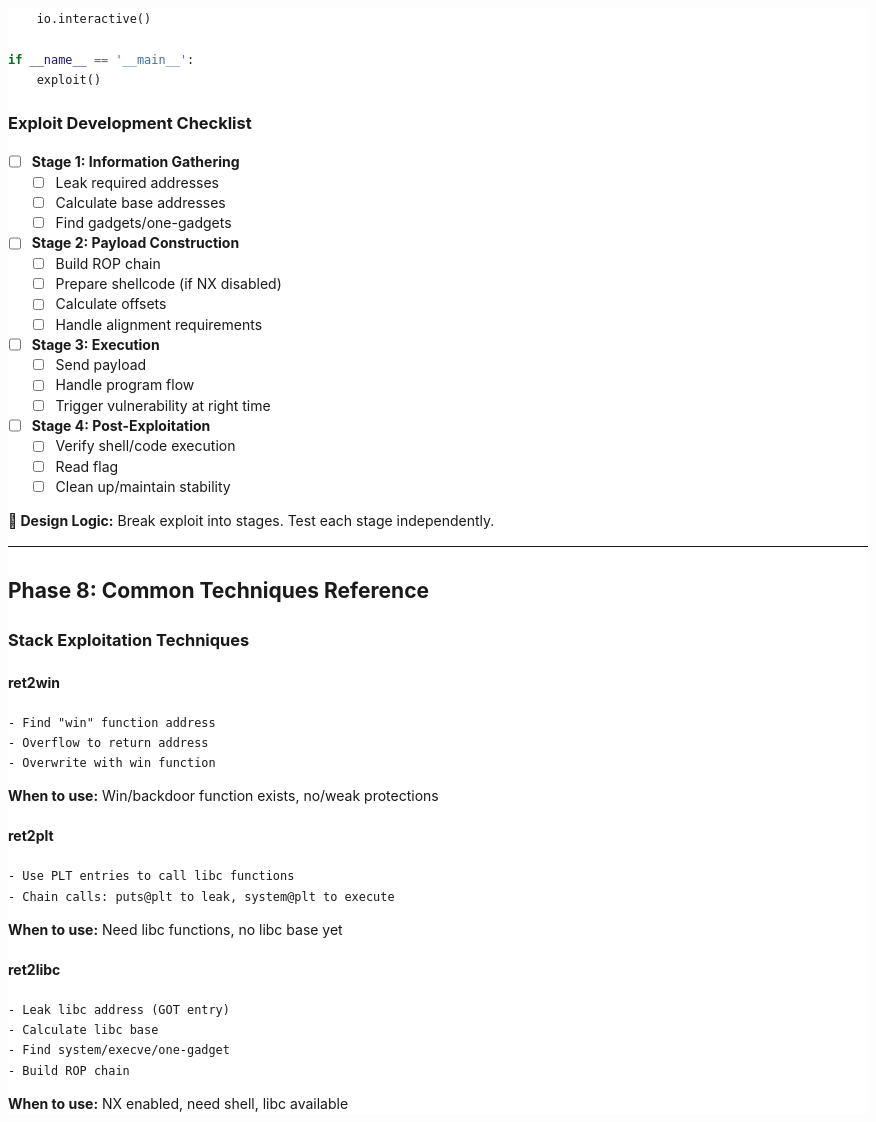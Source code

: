 ```python
    io.interactive()

if __name__ == '__main__':
    exploit()
```

### Exploit Development Checklist
- [ ] **Stage 1: Information Gathering**
  - [ ] Leak required addresses
  - [ ] Calculate base addresses
  - [ ] Find gadgets/one-gadgets

- [ ] **Stage 2: Payload Construction**
  - [ ] Build ROP chain
  - [ ] Prepare shellcode (if NX disabled)
  - [ ] Calculate offsets
  - [ ] Handle alignment requirements

- [ ] **Stage 3: Execution**
  - [ ] Send payload
  - [ ] Handle program flow
  - [ ] Trigger vulnerability at right time

- [ ] **Stage 4: Post-Exploitation**
  - [ ] Verify shell/code execution
  - [ ] Read flag
  - [ ] Clean up/maintain stability

**💭 Design Logic:** Break exploit into stages. Test each stage independently.

---

## Phase 8: Common Techniques Reference

### Stack Exploitation Techniques

#### ret2win
```
- Find "win" function address
- Overflow to return address
- Overwrite with win function
```
**When to use:** Win/backdoor function exists, no/weak protections

#### ret2plt
```
- Use PLT entries to call libc functions
- Chain calls: puts@plt to leak, system@plt to execute
```
**When to use:** Need libc functions, no libc base yet

#### ret2libc
```
- Leak libc address (GOT entry)
- Calculate libc base
- Find system/execve/one-gadget
- Build ROP chain
```
**When to use:** NX enabled, need shell, libc available
